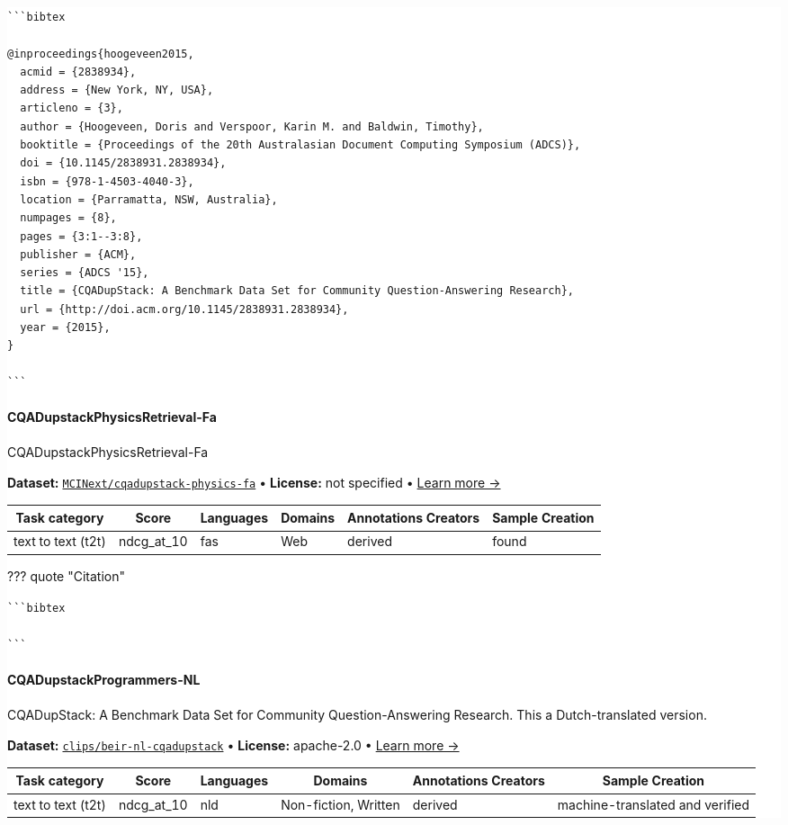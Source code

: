     
    ```bibtex
    
    @inproceedings{hoogeveen2015,
      acmid = {2838934},
      address = {New York, NY, USA},
      articleno = {3},
      author = {Hoogeveen, Doris and Verspoor, Karin M. and Baldwin, Timothy},
      booktitle = {Proceedings of the 20th Australasian Document Computing Symposium (ADCS)},
      doi = {10.1145/2838931.2838934},
      isbn = {978-1-4503-4040-3},
      location = {Parramatta, NSW, Australia},
      numpages = {8},
      pages = {3:1--3:8},
      publisher = {ACM},
      series = {ADCS '15},
      title = {CQADupStack: A Benchmark Data Set for Community Question-Answering Research},
      url = {http://doi.acm.org/10.1145/2838931.2838934},
      year = {2015},
    }
    
    ```
    



#### CQADupstackPhysicsRetrieval-Fa

CQADupstackPhysicsRetrieval-Fa

**Dataset:** [`MCINext/cqadupstack-physics-fa`](https://huggingface.co/datasets/MCINext/cqadupstack-physics-fa) • **License:** not specified • [Learn more →](https://huggingface.co/datasets/MCINext/cqadupstack-physics-fa)

| Task category | Score | Languages | Domains | Annotations Creators | Sample Creation |
|-------|-------|-------|-------|-------|-------|
| text to text (t2t) | ndcg_at_10 | fas | Web | derived | found |



??? quote "Citation"

    
    ```bibtex
     
    ```
    



#### CQADupstackProgrammers-NL

CQADupStack: A Benchmark Data Set for Community Question-Answering Research. This a Dutch-translated version.

**Dataset:** [`clips/beir-nl-cqadupstack`](https://huggingface.co/datasets/clips/beir-nl-cqadupstack) • **License:** apache-2.0 • [Learn more →](https://huggingface.co/datasets/clips/beir-nl-cqadupstack)

| Task category | Score | Languages | Domains | Annotations Creators | Sample Creation |
|-------|-------|-------|-------|-------|-------|
| text to text (t2t) | ndcg_at_10 | nld | Non-fiction, Written | derived | machine-translated and verified |
